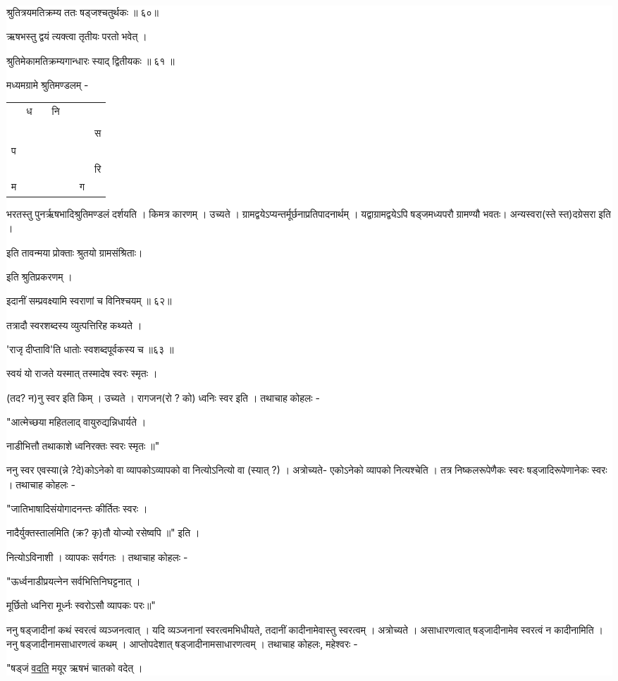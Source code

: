 श्रुतित्रयमतिक्रम्य ततः षड्जश्चतुर्थकः ॥ ६०॥

ऋषभस्तु द्वयं त्यक्त्वा तृतीयः परतो भवेत् ।

श्रुतिमेकामतिक्रम्यगान्धारः स्याद् द्वितीयकः ॥ ६१ ॥

मध्यमग्रामे श्रुतिमण्डलम् -

|     |     |     |     |     |     |     |
|-----|:---:|-----|:---:|-----|-----|-----|
|    |  ध  |   | नि  |   |    |    |
|    |    |    |    |    |    |    |
|    |    |    |    |    |    | स   |
| प   |    |    |    |    |    |    |
|    |    |    |    |    |    | रि  |
| म   |    |    |    |    | ग   |    |

भरतस्तु पुनर्ऋषभादिश्रुतिमण्डलं दर्शयति । किमत्र कारणम् । उच्यते । ग्रामद्वयेऽप्यन्तर्मूर्छनाप्रतिपादनार्थम् । यद्वाग्रामद्वयेऽपि षड्जमध्यपरौ ग्रामण्यौ भवतः। अन्यस्वरा(स्ते स्त)दग्रेसरा इति ।

इति तावन्मया प्रोक्ताः श्रुतयो ग्रामसंश्रिताः।

इति श्रुतिप्रकरणम् ।

इदानीं सम्प्रवक्ष्यामि स्वराणां च विनिश्चयम् ॥ ६२॥

तत्रादौ स्वरशब्दस्य व्युत्पत्तिरिह कथ्यते ।

'राजृ दीप्तावि'ति धातोः स्वशब्दपूर्वकस्य च ॥६३ ॥

स्वयं यो राजते यस्मात् तस्मादेष स्वरः स्मृतः ।

(तद? न)नु स्वर इति किम् । उच्यते । रागजन(रो ? को) ध्वनिः स्वर इति । तथाचाह कोहलः -

"आत्मेच्छया महितलाद् वायुरुद्यन्निधार्यते ।

नाडीभित्तौ तथाकाशे ध्वनिरक्तः स्वरः स्मृतः ॥"

ननु स्वर एवस्या(न्ने ?दे)कोऽनेको वा व्यापकोऽव्यापको वा नित्योऽनित्यो वा (स्यात् ?) । अत्रोच्यते- एकोऽनेको व्यापको नित्यश्चेति । तत्र निष्कलरूपेणैकः स्वरः षड्जादिरूपेणानेकः स्वरः । तथाचाह कोहलः -

"जातिभाषादिसंयोगादनन्तः कीर्तितः स्वरः ।

नादैर्युक्तस्तालमिति (क्र? कृ)तौ योज्यो रसेष्वपि ॥" इति ।

नित्योऽविनाशी । व्यापकः सर्वगतः । तथाचाह कोहलः -

"ऊर्ध्वनाडीप्रयत्नेन सर्वभित्तिनिघट्टनात् ।

मूर्छितो ध्वनिरा मूर्ध्नः स्वरोऽसौ व्यापकः परः॥"

ननु षड्जादीनां कथं स्वरत्वं व्यञ्जनत्वात् । यदि व्यञ्जनानां स्वरत्वमभिधीयते, तदानीं कादीनामेवास्तु स्वरत्वम् । अत्रोच्यते । असाधारणत्वात् षड्जादीनामेव स्वरत्वं न कादीनामिति । ननु षड्जादीनामसाधारणत्वं कथम् । आप्तोपदेशात् षड्जादीनामसाधारणत्वम् । तथाचाह कोहलः, महेश्वरः -

"षड्जं [वदति](http://# "इह सर्वत्र वदतिस्थाने नदतिपाठो दृश्यते समानतन्त्रे ।") मयूर ऋषभं चातको वदेत् ।
